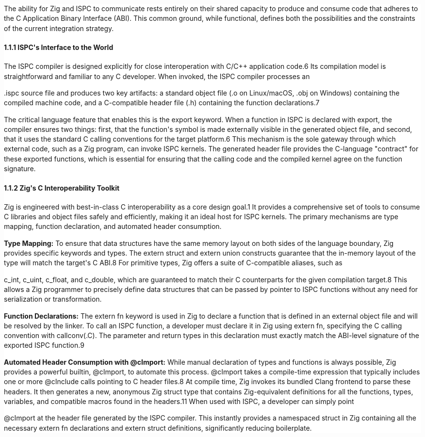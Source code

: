 The ability for Zig and ISPC to communicate rests entirely on their shared capacity to produce and consume code that adheres to the C Application Binary Interface (ABI). This common ground, while functional, defines both the possibilities and the constraints of the current integration strategy.

#### **1.1.1 ISPC's Interface to the World**

The ISPC compiler is designed explicitly for close interoperation with C/C++ application code.6 Its compilation model is straightforward and familiar to any C developer. When invoked, the ISPC compiler processes an

.ispc source file and produces two key artifacts: a standard object file (.o on Linux/macOS, .obj on Windows) containing the compiled machine code, and a C-compatible header file (.h) containing the function declarations.7

The critical language feature that enables this is the export keyword. When a function in ISPC is declared with export, the compiler ensures two things: first, that the function's symbol is made externally visible in the generated object file, and second, that it uses the standard C calling conventions for the target platform.6 This mechanism is the sole gateway through which external code, such as a Zig program, can invoke ISPC kernels. The generated header file provides the C-language "contract" for these exported functions, which is essential for ensuring that the calling code and the compiled kernel agree on the function signature.

#### **1.1.2 Zig's C Interoperability Toolkit**

Zig is engineered with best-in-class C interoperability as a core design goal.1 It provides a comprehensive set of tools to consume C libraries and object files safely and efficiently, making it an ideal host for ISPC kernels. The primary mechanisms are type mapping, function declaration, and automated header consumption.

**Type Mapping:** To ensure that data structures have the same memory layout on both sides of the language boundary, Zig provides specific keywords and types. The extern struct and extern union constructs guarantee that the in-memory layout of the type will match the target's C ABI.8 For primitive types, Zig offers a suite of C-compatible aliases, such as

c\_int, c\_uint, c\_float, and c\_double, which are guaranteed to match their C counterparts for the given compilation target.8 This allows a Zig programmer to precisely define data structures that can be passed by pointer to ISPC functions without any need for serialization or transformation.

**Function Declarations:** The extern fn keyword is used in Zig to declare a function that is defined in an external object file and will be resolved by the linker. To call an ISPC function, a developer must declare it in Zig using extern fn, specifying the C calling convention with callconv(.C). The parameter and return types in this declaration must exactly match the ABI-level signature of the exported ISPC function.9

**Automated Header Consumption with @cImport:** While manual declaration of types and functions is always possible, Zig provides a powerful builtin, @cImport, to automate this process. @cImport takes a compile-time expression that typically includes one or more @cInclude calls pointing to C header files.8 At compile time, Zig invokes its bundled Clang frontend to parse these headers. It then generates a new, anonymous Zig struct type that contains Zig-equivalent definitions for all the functions, types, variables, and compatible macros found in the headers.11 When used with ISPC, a developer can simply point

@cImport at the header file generated by the ISPC compiler. This instantly provides a namespaced struct in Zig containing all the necessary extern fn declarations and extern struct definitions, significantly reducing boilerplate.
